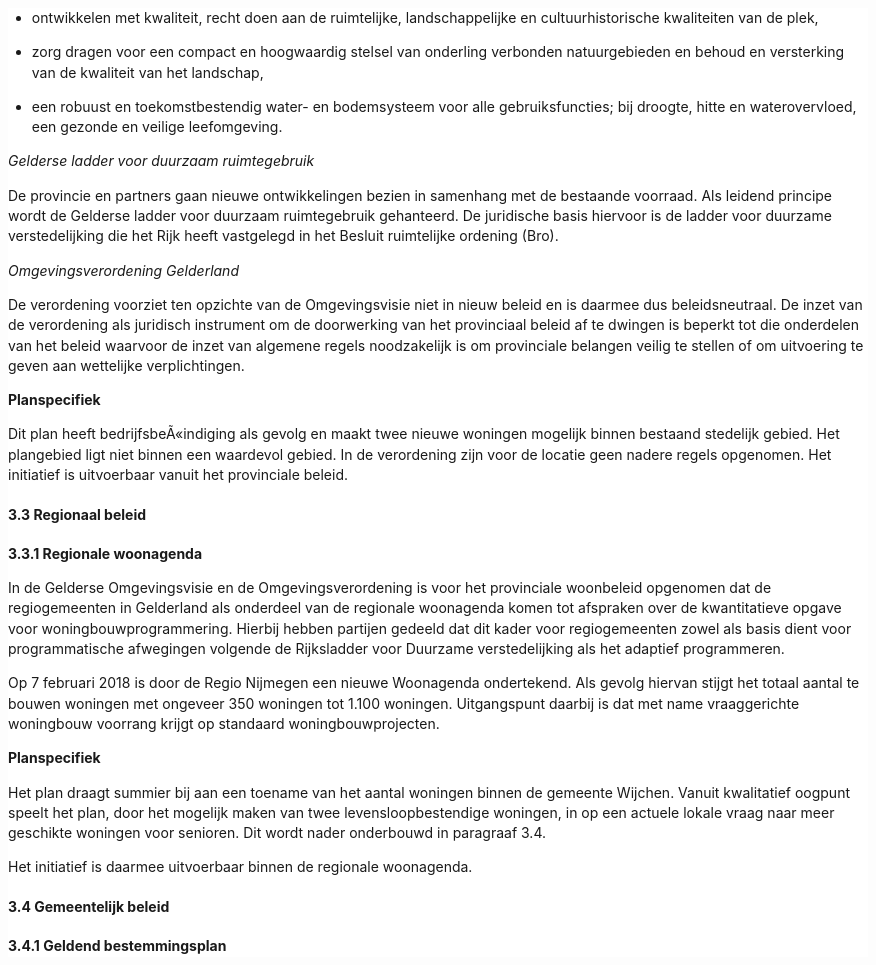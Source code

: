 * ontwikkelen met kwaliteit, recht doen aan de ruimtelijke, landschappelijke en cultuurhistorische kwaliteiten van de plek,

* zorg dragen voor een compact en hoogwaardig stelsel van onderling verbonden natuurgebieden en behoud en versterking van de kwaliteit van het landschap,

* een robuust en toekomstbestendig water\- en bodemsysteem voor alle gebruiksfuncties; bij droogte, hitte en waterovervloed, een gezonde en veilige leefomgeving.

*Gelderse ladder voor duurzaam ruimtegebruik*

De provincie en partners gaan nieuwe ontwikkelingen bezien in samenhang met de bestaande voorraad. Als leidend principe wordt de Gelderse ladder voor duurzaam ruimtegebruik gehanteerd. De juridische basis hiervoor is de ladder voor duurzame verstedelijking die het Rijk heeft vastgelegd in het Besluit ruimtelijke ordening (Bro).

*Omgevingsverordening Gelderland*

De verordening voorziet ten opzichte van de Omgevingsvisie niet in nieuw beleid en is daarmee dus beleidsneutraal. De inzet van de verordening als juridisch instrument om de doorwerking van het provinciaal beleid af te dwingen is beperkt tot die onderdelen van het beleid waarvoor de inzet van algemene regels noodzakelijk is om provinciale belangen veilig te stellen of om uitvoering te geven aan wettelijke verplichtingen.

**Planspecifiek**

Dit plan heeft bedrijfsbeÃ«indiging als gevolg en maakt twee nieuwe woningen mogelijk binnen bestaand stedelijk gebied. Het plangebied ligt niet binnen een waardevol gebied. In de verordening zijn voor de locatie geen nadere regels opgenomen. Het initiatief is uitvoerbaar vanuit het provinciale beleid.

#### 3\.3 Regionaal beleid

**3\.3\.1 Regionale woonagenda**

In de Gelderse Omgevingsvisie en de Omgevingsverordening is voor het provinciale woonbeleid opgenomen dat de regiogemeenten in Gelderland als onderdeel van de regionale woonagenda komen tot afspraken over de kwantitatieve opgave voor woningbouwprogrammering. Hierbij hebben partijen gedeeld dat dit kader voor regiogemeenten zowel als basis dient voor programmatische afwegingen volgende de Rijksladder voor Duurzame verstedelijking als het adaptief programmeren.

Op 7 februari 2018 is door de Regio Nijmegen een nieuwe Woonagenda ondertekend. Als gevolg hiervan stijgt het totaal aantal te bouwen woningen met ongeveer 350 woningen tot 1\.100 woningen. Uitgangspunt daarbij is dat met name vraaggerichte woningbouw voorrang krijgt op standaard woningbouwprojecten.

**Planspecifiek**

Het plan draagt summier bij aan een toename van het aantal woningen binnen de gemeente Wijchen. Vanuit kwalitatief oogpunt speelt het plan, door het mogelijk maken van twee levensloopbestendige woningen, in op een actuele lokale vraag naar meer geschikte woningen voor senioren. Dit wordt nader onderbouwd in paragraaf 3\.4.

Het initiatief is daarmee uitvoerbaar binnen de regionale woonagenda.

#### 3\.4 Gemeentelijk beleid

**3\.4\.1 Geldend bestemmingsplan**
